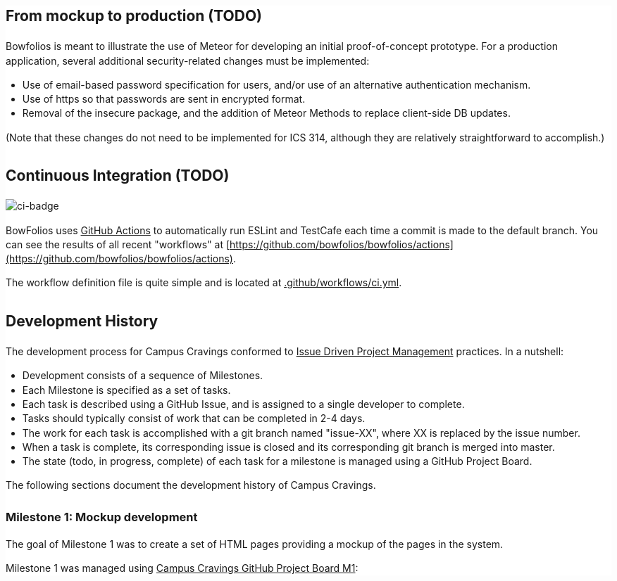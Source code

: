 ## From mockup to production (TODO)

Bowfolios is meant to illustrate the use of Meteor for developing an initial proof-of-concept prototype.  For a production application, several additional security-related changes must be implemented:

* Use of email-based password specification for users, and/or use of an alternative authentication mechanism.
* Use of https so that passwords are sent in encrypted format.
* Removal of the insecure package, and the addition of Meteor Methods to replace client-side DB updates.

(Note that these changes do not need to be implemented for ICS 314, although they are relatively straightforward to accomplish.)

## Continuous Integration (TODO)

![ci-badge](https://github.com/bowfolios/bowfolios/workflows/ci-bowfolios/badge.svg)

BowFolios uses [GitHub Actions](https://docs.github.com/en/free-pro-team@latest/actions) to automatically run ESLint and TestCafe each time a commit is made to the default branch.  You can see the results of all recent "workflows" at [https://github.com/bowfolios/bowfolios/actions](https://github.com/bowfolios/bowfolios/actions).

The workflow definition file is quite simple and is located at
[.github/workflows/ci.yml](https://github.com/bowfolios/bowfolios/blob/main/.github/workflows/ci.yml).

## Development History

The development process for Campus Cravings conformed to [Issue Driven Project Management](https://courses.ics.hawaii.edu/ics314f23/modules/project-management/) practices. In a nutshell:

* Development consists of a sequence of Milestones.
* Each Milestone is specified as a set of tasks.
* Each task is described using a GitHub Issue, and is assigned to a single developer to complete.
* Tasks should typically consist of work that can be completed in 2-4 days.
* The work for each task is accomplished with a git branch named "issue-XX", where XX is replaced by the issue number.
* When a task is complete, its corresponding issue is closed and its corresponding git branch is merged into master.
* The state (todo, in progress, complete) of each task for a milestone is managed using a GitHub Project Board.

The following sections document the development history of Campus Cravings.

### Milestone 1: Mockup development

The goal of Milestone 1 was to create a set of HTML pages providing a mockup of the pages in the system.

Milestone 1 was managed using [Campus Cravings GitHub Project Board M1](https://github.com/campuscravings/campus-cravings.github.io/projects/1):
